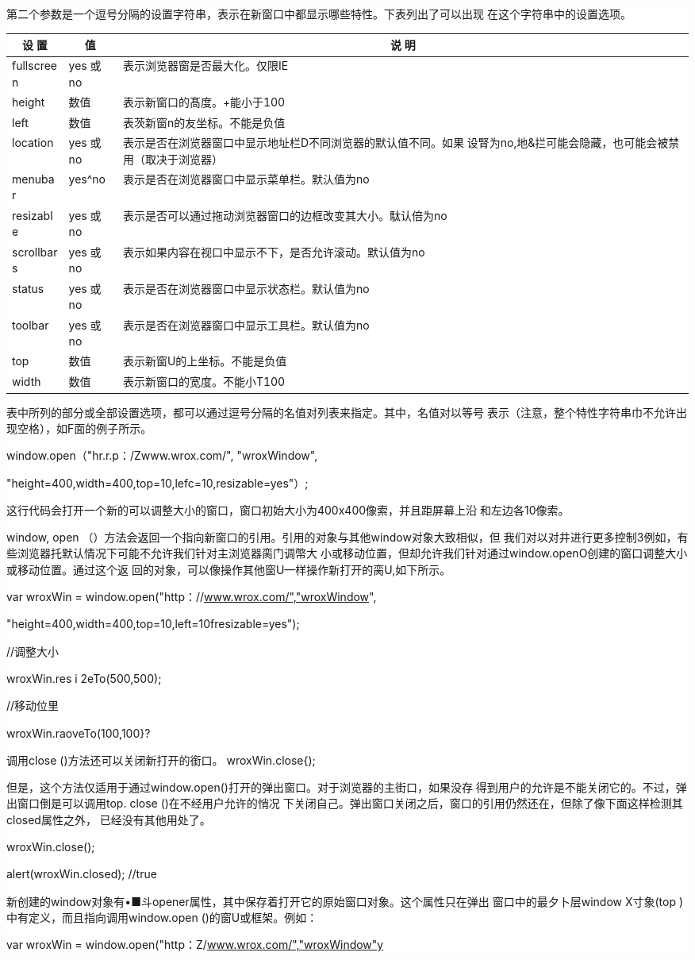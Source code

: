 第二个参数是一个逗号分隔的设置字符串，表示在新窗口中都显示哪些特性。下表列出了可以出现 在这个字符串中的设置选项。

| 设    置   | 值        | 说    明                                                     |
| ---------- | --------- | ------------------------------------------------------------ |
| fullscreen | yes 或 no | 表示浏览器窗是否最大化。仅限IE                               |
| height     | 数值      | 表示新窗口的髙度。+能小于100                                 |
| left       | 数值      | 表茨新窗n的友坐标。不能是负值                                |
| location   | yes 或 no | 表示是否在浏览器窗口中显示地址栏D不同浏览器的默认值不同。如果 设腎为no,地&拦可能会隐藏，也可能会被禁用（取决于浏览器） |
| menubar    | yes^no    | 衷示是否在浏览器窗口中显示菜单栏。默汄值为no                 |
| resizable  | yes 或 no | 表示是否可以通过拖动浏览器窗口的边框改变其大小。駄认倍为no   |
| scrollbars | yes 或 no | 表示如果内容在视口中显示不下，是否允许滚动。默认值为no       |
| status     | yes 或 no | 表示是否在浏览器窗口中显示状态栏。默认值为no                 |
| toolbar    | yes 或 no | 表示是否在浏览器窗口中显示工具栏。默认值为no                 |
| top        | 数值      | 表示新窗U的上坐标。不能是负值                                |
| width      | 数值      | 表示新窗口的宽度。不能小T100                                 |

表中所列的部分或全部设置选项，都可以通过逗号分隔的名值对列表来指定。其中，名值对以等号 表示（注意，整个特性字符串巾不允许出现空格），如F面的例子所示。

window.open（"hr.r.p：/Zwww.wrox.com/", "wroxWindow",

"height=400,width=400,top=10,lefc=10,resizable=yes"）;

这行代码会打开一个新的可以调整大小的窗口，窗口初始大小为400x400像索，并且距屏幕上沿 和左边各10像索。

window, open （）方法会返回一个指向新窗口的引用。引用的对象与其他window对象大致相似，但 我们对以对井进行更多控制3例如，有些浏览器托默认情况下可能不允许我们针对主浏览器脔门调幣大 小或移动位置，但却允许我们针对通过window.openO创建的窗口调整大小或移动位置。通过这个返 回的对象，可以像操作其他窗U—样操作新打开的脔U,如下所示。

var wroxWin = window.open("http：//www.wrox.com/","wroxWindow",

"height=400,width=400,top=10,left=10fresizable=yes");

//调整大小

wroxWin.res i 2eTo(500,500);

//移动位里

wroxWin.raoveTo(100,100}?

调用close ()方法还可以关闭新打开的銜口。 wroxWin.close{);

但是，这个方法仅适用于通过window.open()打开的弹出窗口。对于浏览器的主街口，如果没存 得到用户的允许是不能关闭它的。不过，弹出窗口倒是可以调用top. close ()在不经用户允许的悄况 下关闭自己。弹出窗口关闭之后，窗口的引用仍然还在，但除了像下面这样检测其closed属性之外， 已经没有其他用处了。

wroxWin.close();

alert(wroxWin.closed); //true

新创建的window对象有•■斗opener属性，其中保存着打开它的原始窗口对象。这个属性只在弹出 窗口中的最夕卜层window X寸象(top )中有定义，而且指向调用window.open ()的窗U或框架。例如：

var wroxWin = window.open("http：Z/www.wrox.com/","wroxWindow"y
